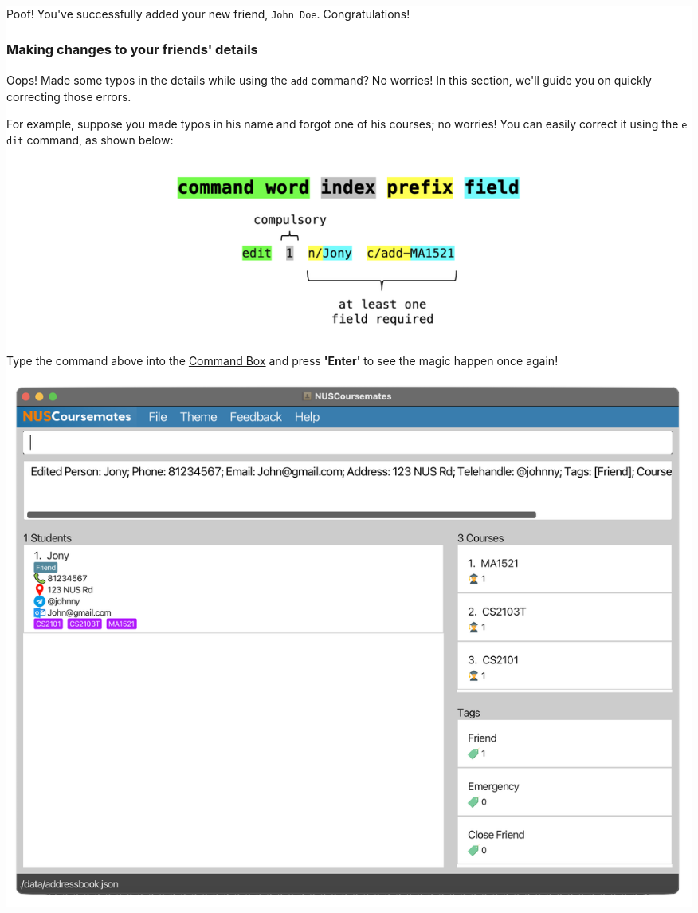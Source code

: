 Poof! You've successfully added your new friend, `John Doe`. Congratulations! 

### Making changes to your friends' details

Oops! Made some typos in the details while using the `add` command? No worries! In this section, we'll guide you on
quickly correcting those errors.

For example, suppose you made typos in his name and forgot one of his courses; no worries! You can easily correct it 
using the `edit` command, as shown below:

 <div style="margin-top: 10px; margin-bottom: 10px">
    <img src="images/EditCommandFormat.png" alt="Edit Tutorial After"/>
 </div>

Type the command above into the [Command Box](#2-command-box) and press **'Enter'** to see the magic happen once again!

 <div style="margin-top: 10px; margin-bottom: 10px">
    <img src="images/TutorialEditAfter.png" alt="Edit Tutorial After"/>